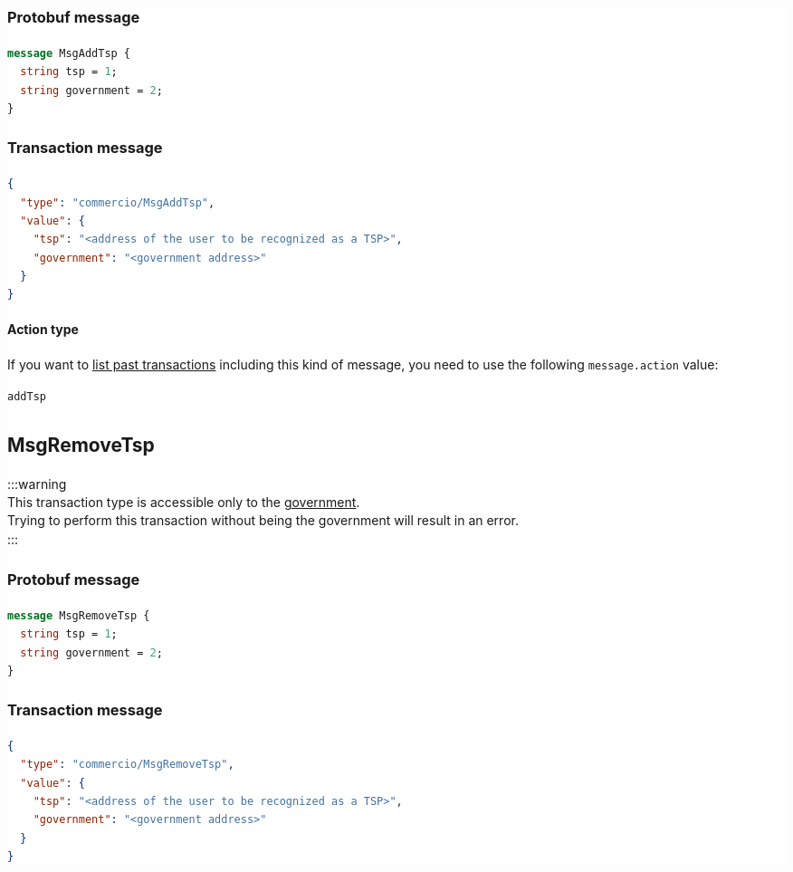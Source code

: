 ### Protobuf message

```protobuf
message MsgAddTsp {
  string tsp = 1;
  string government = 2;
}
```

### Transaction message


```json
{
  "type": "commercio/MsgAddTsp",
  "value": {
    "tsp": "<address of the user to be recognized as a TSP>",
    "government": "<government address>"
  }
}
```

#### Action type
If you want to [list past transactions](../../../developers/listing-transactions.md) including this kind of message,
you need to use the following `message.action` value: 

```
addTsp
```  

## MsgRemoveTsp

:::warning  
This transaction type is accessible only to the [government](../../government/README.md).  
Trying to perform this transaction without being the government will result in an error.  
:::

### Protobuf message

```protobuf
message MsgRemoveTsp {
  string tsp = 1;
  string government = 2;
}
```

### Transaction message

```json
{
  "type": "commercio/MsgRemoveTsp",
  "value": {
    "tsp": "<address of the user to be recognized as a TSP>",
    "government": "<government address>"
  }
}
```
